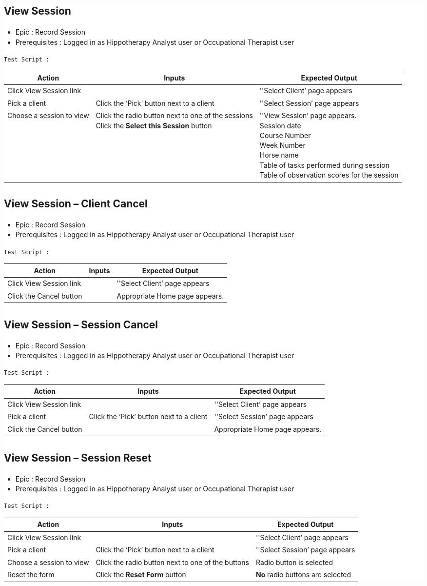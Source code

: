## View Session
 * Epic :  Record Session
 * Prerequisites :  Logged in as Hippotherapy Analyst user or Occupational Therapist user

`Test Script :`

| Action | Inputs | Expected Output | 
| --- | --- | --- | 
| Click View Session link |  | ''Select Client’ page appears | 
| Pick a client | Click the ‘Pick’ button next to a client | ''Select Session’ page appears | 
| Choose a session to view | Click the radio button next to one of the sessions<br />Click the **Select this Session** button | ''View Session’ page appears.<br />Session date<br />Course Number<br />Week Number<br />Horse name<br />Table of tasks performed during session<br />Table of observation scores for the session | 

## View Session – Client Cancel
 * Epic :  Record Session
 * Prerequisites :  Logged in as Hippotherapy Analyst user or Occupational Therapist user

`Test Script :`

| Action | Inputs | Expected Output | 
| --- | --- | --- | 
| Click View Session link |  | ''Select Client’ page appears | 
| Click the Cancel button |  | Appropriate Home page appears. | 

## View Session – Session Cancel
 * Epic :  Record Session
 * Prerequisites :  Logged in as Hippotherapy Analyst user or Occupational Therapist user

`Test Script :`

| Action | Inputs | Expected Output | 
| --- | --- | --- | 
| Click View Session link |  | ''Select Client’ page appears | 
| Pick a client | Click the ‘Pick’ button next to a client | ''Select Session’ page appears | 
| Click the Cancel button |  | Appropriate Home page appears. | 

## View Session – Session Reset
 * Epic :  Record Session
 * Prerequisites :  Logged in as Hippotherapy Analyst user or Occupational Therapist user

`Test Script :`

| Action | Inputs | Expected Output | 
| --- | --- | --- | 
| Click View Session link |  | ''Select Client’ page appears | 
| Pick a client | Click the ‘Pick’ button next to a client | ''Select Session’ page appears | 
| Choose a session to view | Click the radio button next to one of the buttons | Radio button is selected | 
| Reset the form | Click the **Reset Form** button | **No** radio buttons are selected | 
